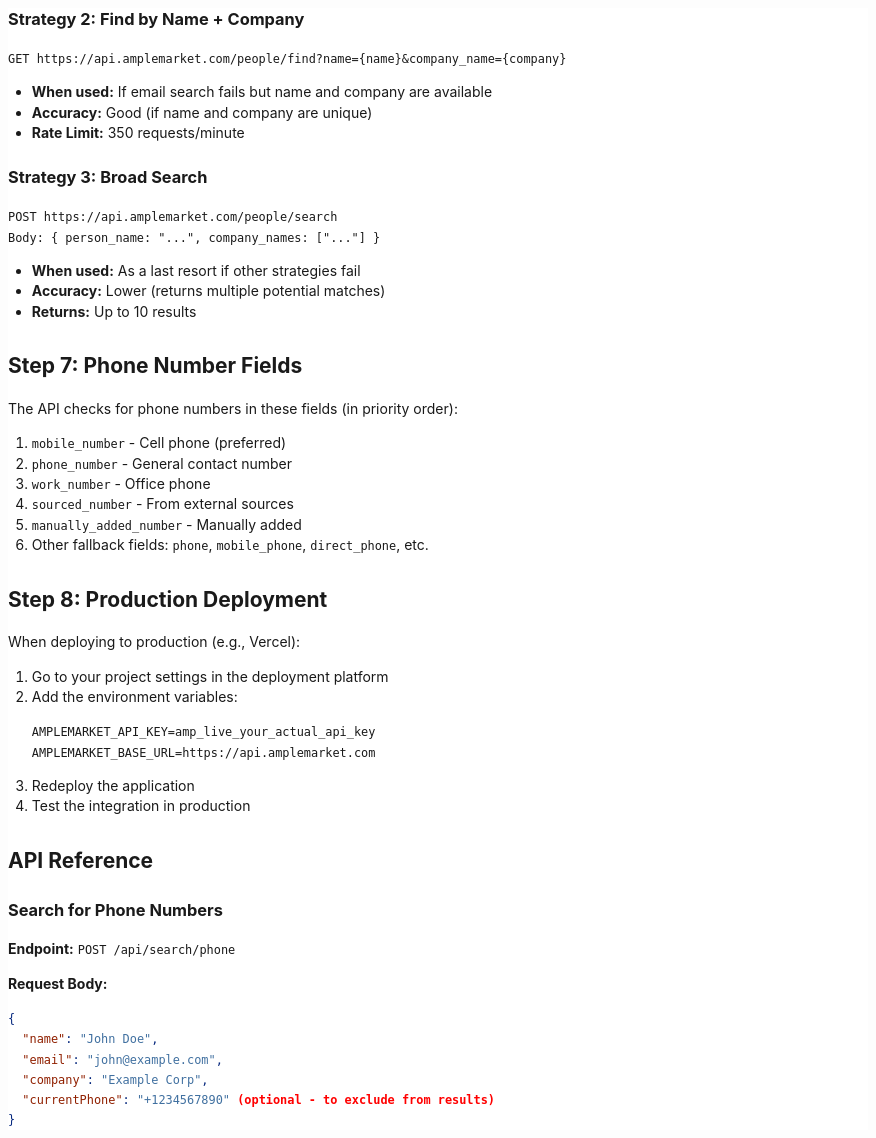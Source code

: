 ### Strategy 2: Find by Name + Company
```
GET https://api.amplemarket.com/people/find?name={name}&company_name={company}
```
- **When used:** If email search fails but name and company are available
- **Accuracy:** Good (if name and company are unique)
- **Rate Limit:** 350 requests/minute

### Strategy 3: Broad Search
```
POST https://api.amplemarket.com/people/search
Body: { person_name: "...", company_names: ["..."] }
```
- **When used:** As a last resort if other strategies fail
- **Accuracy:** Lower (returns multiple potential matches)
- **Returns:** Up to 10 results

## Step 7: Phone Number Fields

The API checks for phone numbers in these fields (in priority order):

1. `mobile_number` - Cell phone (preferred)
2. `phone_number` - General contact number
3. `work_number` - Office phone
4. `sourced_number` - From external sources
5. `manually_added_number` - Manually added
6. Other fallback fields: `phone`, `mobile_phone`, `direct_phone`, etc.

## Step 8: Production Deployment

When deploying to production (e.g., Vercel):

1. Go to your project settings in the deployment platform
2. Add the environment variables:
   ```
   AMPLEMARKET_API_KEY=amp_live_your_actual_api_key
   AMPLEMARKET_BASE_URL=https://api.amplemarket.com
   ```
3. Redeploy the application
4. Test the integration in production

## API Reference

### Search for Phone Numbers
**Endpoint:** `POST /api/search/phone`

**Request Body:**
```json
{
  "name": "John Doe",
  "email": "john@example.com",
  "company": "Example Corp",
  "currentPhone": "+1234567890" (optional - to exclude from results)
}
```
